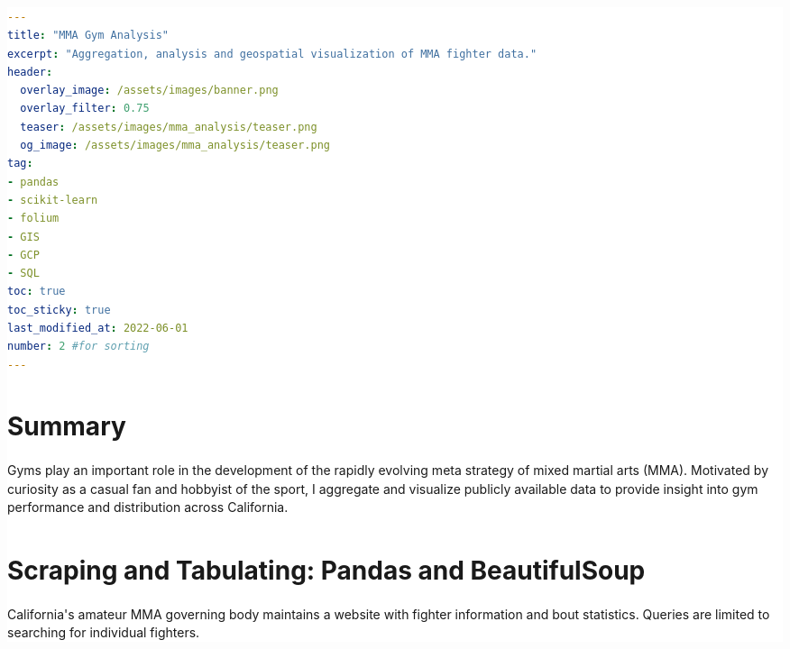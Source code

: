```yaml
---
title: "MMA Gym Analysis"
excerpt: "Aggregation, analysis and geospatial visualization of MMA fighter data."
header:
  overlay_image: /assets/images/banner.png
  overlay_filter: 0.75
  teaser: /assets/images/mma_analysis/teaser.png
  og_image: /assets/images/mma_analysis/teaser.png
tag:
- pandas
- scikit-learn
- folium
- GIS
- GCP
- SQL
toc: true
toc_sticky: true
last_modified_at: 2022-06-01
number: 2 #for sorting
---
```


# Summary
Gyms play an important role in the development of the rapidly evolving meta strategy of mixed martial arts (MMA). Motivated by curiosity as a casual fan and hobbyist of the sport, I aggregate and visualize publicly available data to provide insight into gym performance and distribution across California.

# Scraping and Tabulating: Pandas and BeautifulSoup
California's amateur MMA governing body maintains a website with fighter information and bout statistics. Queries are limited to searching for individual fighters.

<figure style="width: 600px" class="align-center">